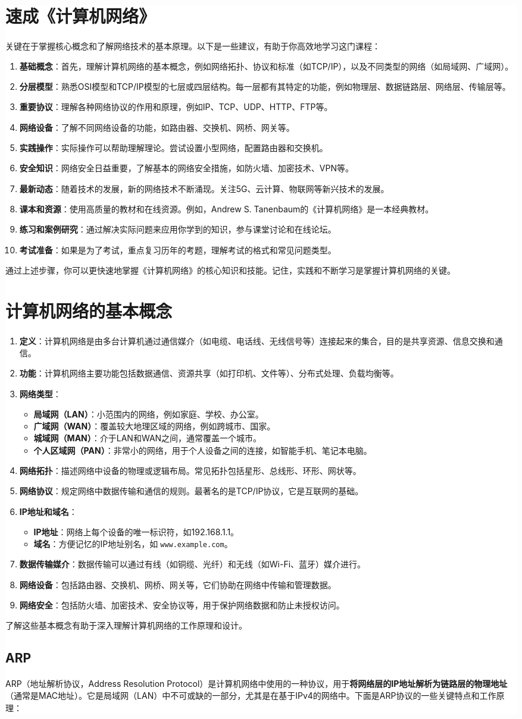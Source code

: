 # 速成《计算机网络》

关键在于掌握核心概念和了解网络技术的基本原理。以下是一些建议，有助于你高效地学习这门课程：

1. **基础概念**：首先，理解计算机网络的基本概念，例如网络拓扑、协议和标准（如TCP/IP），以及不同类型的网络（如局域网、广域网）。

2. **分层模型**：熟悉OSI模型和TCP/IP模型的七层或四层结构。每一层都有其特定的功能，例如物理层、数据链路层、网络层、传输层等。

3. **重要协议**：理解各种网络协议的作用和原理，例如IP、TCP、UDP、HTTP、FTP等。

4. **网络设备**：了解不同网络设备的功能，如路由器、交换机、网桥、网关等。

5. **实践操作**：实际操作可以帮助理解理论。尝试设置小型网络，配置路由器和交换机。

6. **安全知识**：网络安全日益重要，了解基本的网络安全措施，如防火墙、加密技术、VPN等。

7. **最新动态**：随着技术的发展，新的网络技术不断涌现。关注5G、云计算、物联网等新兴技术的发展。

8. **课本和资源**：使用高质量的教材和在线资源。例如，Andrew S. Tanenbaum的《计算机网络》是一本经典教材。

9. **练习和案例研究**：通过解决实际问题来应用你学到的知识，参与课堂讨论和在线论坛。

10. **考试准备**：如果是为了考试，重点复习历年的考题，理解考试的格式和常见问题类型。

通过上述步骤，你可以更快速地掌握《计算机网络》的核心知识和技能。记住，实践和不断学习是掌握计算机网络的关键。

# 计算机网络的基本概念

1. **定义**：计算机网络是由多台计算机通过通信媒介（如电缆、电话线、无线信号等）连接起来的集合，目的是共享资源、信息交换和通信。

2. **功能**：计算机网络主要功能包括数据通信、资源共享（如打印机、文件等）、分布式处理、负载均衡等。

3. **网络类型**：
   - **局域网（LAN）**：小范围内的网络，例如家庭、学校、办公室。
   - **广域网（WAN）**：覆盖较大地理区域的网络，例如跨城市、国家。
   - **城域网（MAN）**：介于LAN和WAN之间，通常覆盖一个城市。
   - **个人区域网（PAN）**：非常小的网络，用于个人设备之间的连接，如智能手机、笔记本电脑。

4. **网络拓扑**：描述网络中设备的物理或逻辑布局。常见拓扑包括星形、总线形、环形、网状等。

5. **网络协议**：规定网络中数据传输和通信的规则。最著名的是TCP/IP协议，它是互联网的基础。

6. **IP地址和域名**：
   - **IP地址**：网络上每个设备的唯一标识符，如192.168.1.1。
   - **域名**：方便记忆的IP地址别名，如 `www.example.com`。

7. **数据传输媒介**：数据传输可以通过有线（如铜缆、光纤）和无线（如Wi-Fi、蓝牙）媒介进行。

8. **网络设备**：包括路由器、交换机、网桥、网关等，它们协助在网络中传输和管理数据。

9. **网络安全**：包括防火墙、加密技术、安全协议等，用于保护网络数据和防止未授权访问。

了解这些基本概念有助于深入理解计算机网络的工作原理和设计。

## ARP

ARP（地址解析协议，Address Resolution Protocol）是计算机网络中使用的一种协议，用于**将网络层的IP地址解析为链路层的物理地址**（通常是MAC地址）。它是局域网（LAN）中不可或缺的一部分，尤其是在基于IPv4的网络中。下面是ARP协议的一些关键特点和工作原理：
